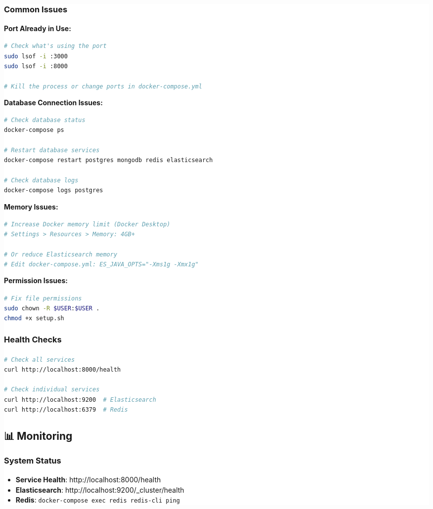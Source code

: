 ### Common Issues

**Port Already in Use:**
```bash
# Check what's using the port
sudo lsof -i :3000
sudo lsof -i :8000

# Kill the process or change ports in docker-compose.yml
```

**Database Connection Issues:**
```bash
# Check database status
docker-compose ps

# Restart database services
docker-compose restart postgres mongodb redis elasticsearch

# Check database logs
docker-compose logs postgres
```

**Memory Issues:**
```bash
# Increase Docker memory limit (Docker Desktop)
# Settings > Resources > Memory: 4GB+

# Or reduce Elasticsearch memory
# Edit docker-compose.yml: ES_JAVA_OPTS="-Xms1g -Xmx1g"
```

**Permission Issues:**
```bash
# Fix file permissions
sudo chown -R $USER:$USER .
chmod +x setup.sh
```

### Health Checks
```bash
# Check all services
curl http://localhost:8000/health

# Check individual services
curl http://localhost:9200  # Elasticsearch
curl http://localhost:6379  # Redis
```

## 📊 Monitoring

### System Status
- **Service Health**: http://localhost:8000/health
- **Elasticsearch**: http://localhost:9200/_cluster/health
- **Redis**: `docker-compose exec redis redis-cli ping`
